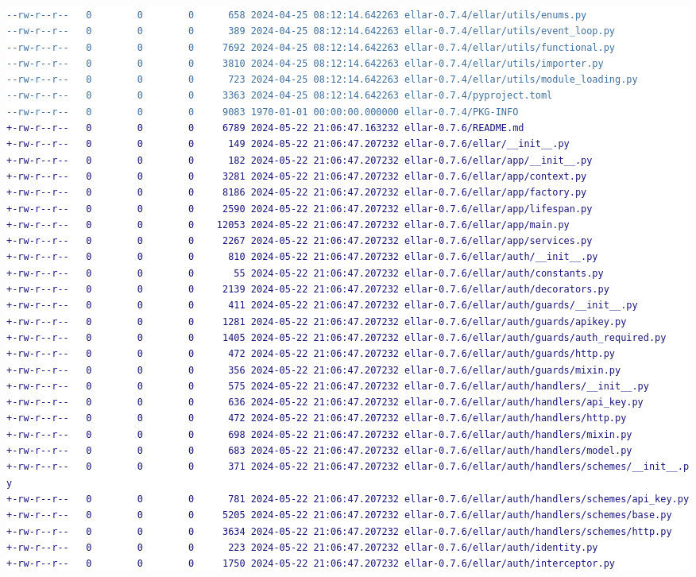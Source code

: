 ```diff
--rw-r--r--   0        0        0      658 2024-04-25 08:12:14.642263 ellar-0.7.4/ellar/utils/enums.py
--rw-r--r--   0        0        0      389 2024-04-25 08:12:14.642263 ellar-0.7.4/ellar/utils/event_loop.py
--rw-r--r--   0        0        0     7692 2024-04-25 08:12:14.642263 ellar-0.7.4/ellar/utils/functional.py
--rw-r--r--   0        0        0     3810 2024-04-25 08:12:14.642263 ellar-0.7.4/ellar/utils/importer.py
--rw-r--r--   0        0        0      723 2024-04-25 08:12:14.642263 ellar-0.7.4/ellar/utils/module_loading.py
--rw-r--r--   0        0        0     3363 2024-04-25 08:12:14.642263 ellar-0.7.4/pyproject.toml
--rw-r--r--   0        0        0     9083 1970-01-01 00:00:00.000000 ellar-0.7.4/PKG-INFO
+-rw-r--r--   0        0        0     6789 2024-05-22 21:06:47.163232 ellar-0.7.6/README.md
+-rw-r--r--   0        0        0      149 2024-05-22 21:06:47.207232 ellar-0.7.6/ellar/__init__.py
+-rw-r--r--   0        0        0      182 2024-05-22 21:06:47.207232 ellar-0.7.6/ellar/app/__init__.py
+-rw-r--r--   0        0        0     3281 2024-05-22 21:06:47.207232 ellar-0.7.6/ellar/app/context.py
+-rw-r--r--   0        0        0     8186 2024-05-22 21:06:47.207232 ellar-0.7.6/ellar/app/factory.py
+-rw-r--r--   0        0        0     2590 2024-05-22 21:06:47.207232 ellar-0.7.6/ellar/app/lifespan.py
+-rw-r--r--   0        0        0    12053 2024-05-22 21:06:47.207232 ellar-0.7.6/ellar/app/main.py
+-rw-r--r--   0        0        0     2267 2024-05-22 21:06:47.207232 ellar-0.7.6/ellar/app/services.py
+-rw-r--r--   0        0        0      810 2024-05-22 21:06:47.207232 ellar-0.7.6/ellar/auth/__init__.py
+-rw-r--r--   0        0        0       55 2024-05-22 21:06:47.207232 ellar-0.7.6/ellar/auth/constants.py
+-rw-r--r--   0        0        0     2139 2024-05-22 21:06:47.207232 ellar-0.7.6/ellar/auth/decorators.py
+-rw-r--r--   0        0        0      411 2024-05-22 21:06:47.207232 ellar-0.7.6/ellar/auth/guards/__init__.py
+-rw-r--r--   0        0        0     1281 2024-05-22 21:06:47.207232 ellar-0.7.6/ellar/auth/guards/apikey.py
+-rw-r--r--   0        0        0     1405 2024-05-22 21:06:47.207232 ellar-0.7.6/ellar/auth/guards/auth_required.py
+-rw-r--r--   0        0        0      472 2024-05-22 21:06:47.207232 ellar-0.7.6/ellar/auth/guards/http.py
+-rw-r--r--   0        0        0      356 2024-05-22 21:06:47.207232 ellar-0.7.6/ellar/auth/guards/mixin.py
+-rw-r--r--   0        0        0      575 2024-05-22 21:06:47.207232 ellar-0.7.6/ellar/auth/handlers/__init__.py
+-rw-r--r--   0        0        0      636 2024-05-22 21:06:47.207232 ellar-0.7.6/ellar/auth/handlers/api_key.py
+-rw-r--r--   0        0        0      472 2024-05-22 21:06:47.207232 ellar-0.7.6/ellar/auth/handlers/http.py
+-rw-r--r--   0        0        0      698 2024-05-22 21:06:47.207232 ellar-0.7.6/ellar/auth/handlers/mixin.py
+-rw-r--r--   0        0        0      683 2024-05-22 21:06:47.207232 ellar-0.7.6/ellar/auth/handlers/model.py
+-rw-r--r--   0        0        0      371 2024-05-22 21:06:47.207232 ellar-0.7.6/ellar/auth/handlers/schemes/__init__.py
+-rw-r--r--   0        0        0      781 2024-05-22 21:06:47.207232 ellar-0.7.6/ellar/auth/handlers/schemes/api_key.py
+-rw-r--r--   0        0        0     5205 2024-05-22 21:06:47.207232 ellar-0.7.6/ellar/auth/handlers/schemes/base.py
+-rw-r--r--   0        0        0     3634 2024-05-22 21:06:47.207232 ellar-0.7.6/ellar/auth/handlers/schemes/http.py
+-rw-r--r--   0        0        0      223 2024-05-22 21:06:47.207232 ellar-0.7.6/ellar/auth/identity.py
+-rw-r--r--   0        0        0     1750 2024-05-22 21:06:47.207232 ellar-0.7.6/ellar/auth/interceptor.py
```